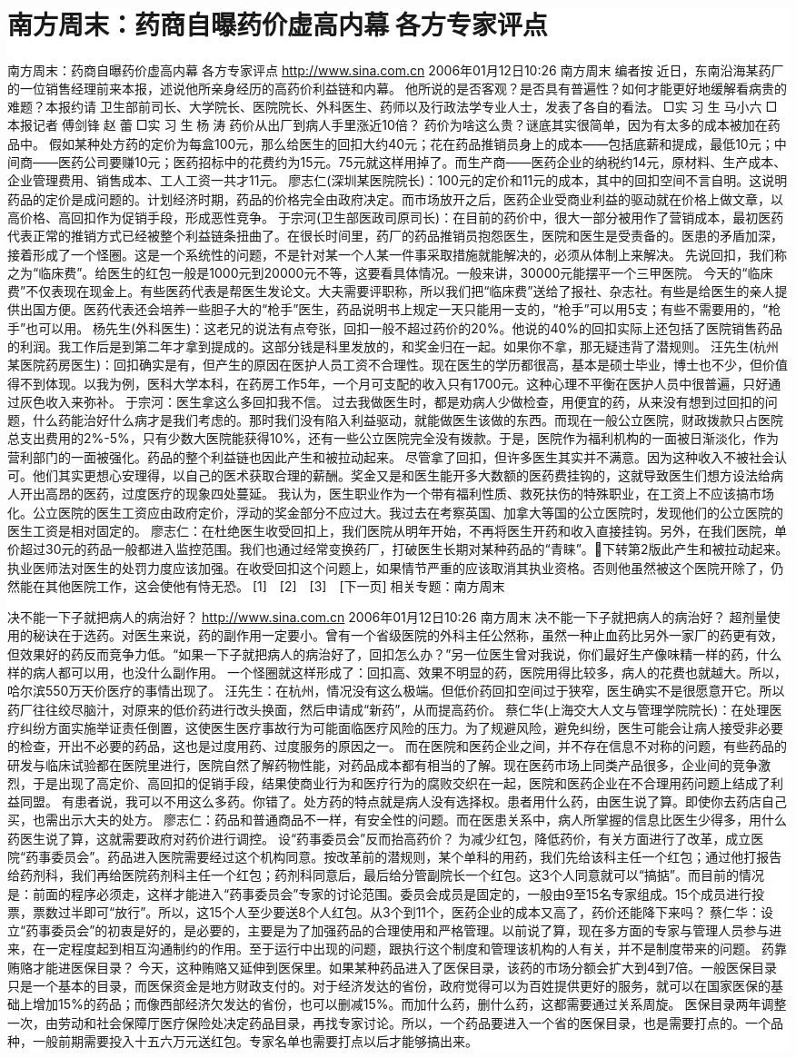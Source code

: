 # 南方周末：药商自曝药价虚高内幕 各方专家评点

南方周末：药商自曝药价虚高内幕 各方专家评点
http://www.sina.com.cn 2006年01月12日10:26 南方周末
编者按
近日，东南沿海某药厂的一位销售经理前来本报，述说他所亲身经历的高药价利益链和内幕。
他所说的是否客观？是否具有普遍性？如何才能更好地缓解看病贵的难题？本报约请
卫生部前司长、大学院长、医院院长、外科医生、药师以及行政法学专业人士，发表了各自的看法。
□实 习 生 马小六
□本报记者 傅剑锋 赵 蕾
□实 习 生 杨 涛
药价从出厂到病人手里涨近10倍？
药价为啥这么贵？谜底其实很简单，因为有太多的成本被加在药品中。
假如某种处方药的定价为每盒100元，那么给医生的回扣大约40元；花在药品推销员身上的成本——包括底薪和提成，最低10元；中间商——医药公司要赚10元；医药招标中的花费约为15元。75元就这样用掉了。而生产商——医药企业的纳税约14元，原材料、生产成本、企业管理费用、销售成本、工人工资一共才11元。
廖志仁(深圳某医院院长)：100元的定价和11元的成本，其中的回扣空间不言自明。这说明药品的定价是成问题的。计划经济时期，药品的价格完全由政府决定。而市场放开之后，医药企业受商业利益的驱动就在价格上做文章，以高价格、高回扣作为促销手段，形成恶性竞争。
于宗河(卫生部医政司原司长)：在目前的药价中，很大一部分被用作了营销成本，最初医药代表正常的推销方式已经被整个利益链条扭曲了。在很长时间里，药厂的药品推销员抱怨医生，医院和医生是受责备的。医患的矛盾加深，接着形成了一个怪圈。这是一个系统性的问题，不是针对某一个人某一件事采取措施就能解决的，必须从体制上来解决。
先说回扣，我们称之为“临床费”。给医生的红包一般是1000元到20000元不等，这要看具体情况。一般来讲，30000元能摆平一个三甲医院。
今天的“临床费”不仅表现在现金上。有些医药代表是帮医生发论文。大夫需要评职称，所以我们把“临床费”送给了报社、杂志社。有些是给医生的亲人提供出国方便。医药代表还会培养一些胆子大的“枪手”医生，药品说明书上规定一天只能用一支的，“枪手”可以用5支；有些不需要用的，“枪手”也可以用。
杨先生(外科医生)：这老兄的说法有点夸张，回扣一般不超过药价的20%。他说的40%的回扣实际上还包括了医院销售药品的利润。我工作后是到第二年才拿到提成的。这部分钱是科里发放的，和奖金归在一起。如果你不拿，那无疑违背了潜规则。
汪先生(杭州某医院药房医生)：回扣确实是有，但产生的原因在医护人员工资不合理性。现在医生的学历都很高，基本是硕士毕业，博士也不少，但价值得不到体现。以我为例，医科大学本科，在药房工作5年，一个月可支配的收入只有1700元。这种心理不平衡在医护人员中很普遍，只好通过灰色收入来弥补。
于宗河：医生拿这么多回扣我不信。
过去我做医生时，都是劝病人少做检查，用便宜的药，从来没有想到过回扣的问题，什么药能治好什么病才是我们考虑的。那时我们没有陷入利益驱动，就能做医生该做的东西。而现在一般公立医院，财政拨款只占医院总支出费用的2%-5%，只有少数大医院能获得10%，还有一些公立医院完全没有拨款。于是，医院作为福利机构的一面被日渐淡化，作为营利部门的一面被强化。药品的整个利益链也因此产生和被拉动起来。
尽管拿了回扣，但许多医生其实并不满意。因为这种收入不被社会认可。他们其实更想心安理得，以自己的医术获取合理的薪酬。奖金又是和医生能开多大数额的医药费挂钩的，这就导致医生们想方设法给病人开出高昂的医药，过度医疗的现象四处蔓延。
我认为，医生职业作为一个带有福利性质、救死扶伤的特殊职业，在工资上不应该搞市场化。公立医院的医生工资应由政府定价，浮动的奖金部分不应过大。我过去在考察英国、加拿大等国的公立医院时，发现他们的公立医院的医生工资是相对固定的。
廖志仁：在杜绝医生收受回扣上，我们医院从明年开始，不再将医生开药和收入直接挂钩。另外，在我们医院，单价超过30元的药品一般都进入监控范围。我们也通过经常变换药厂，打破医生长期对某种药品的“青睐”。下转第2版此产生和被拉动起来。
执业医师法对医生的处罚力度应该加强。在收受回扣这个问题上，如果情节严重的应该取消其执业资格。否则他虽然被这个医院开除了，仍然能在其他医院工作，这会使他有恃无恐。
[1]　[2]　[3]　[下一页]
相关专题：南方周末 

决不能一下子就把病人的病治好？
http://www.sina.com.cn 2006年01月12日10:26 南方周末
决不能一下子就把病人的病治好？
超剂量使用的秘诀在于选药。对医生来说，药的副作用一定要小。曾有一个省级医院的外科主任公然称，虽然一种止血药比另外一家厂的药更有效，但效果好的药反而竞争力低。“如果一下子就把病人的病治好了，回扣怎么办？”另一位医生曾对我说，你们最好生产像味精一样的药，什么样的病人都可以用，也没什么副作用。
一个怪圈就这样形成了：回扣高、效果不明显的药，医院用得比较多，病人的花费也就越大。所以，哈尔滨550万天价医疗的事情出现了。
汪先生：在杭州，情况没有这么极端。但低价药回扣空间过于狭窄，医生确实不是很愿意开它。所以药厂往往绞尽脑汁，对原来的低价药进行改头换面，然后申请成“新药”，从而提高药价。
蔡仁华(上海交大人文与管理学院院长)：在处理医疗纠纷方面实施举证责任倒置，这使医生医疗事故行为可能面临医疗风险的压力。为了规避风险，避免纠纷，医生可能会让病人接受非必要的检查，开出不必要的药品，这也是过度用药、过度服务的原因之一。
而在医院和医药企业之间，并不存在信息不对称的问题，有些药品的研发与临床试验都在医院里进行，医院自然了解药物性能，对药品成本都有相当的了解。现在医药市场上同类产品很多，企业间的竞争激烈，于是出现了高定价、高回扣的促销手段，结果使商业行为和医疗行为的腐败交织在一起，医院和医药企业在不合理用药问题上结成了利益同盟。
有患者说，我可以不用这么多药。你错了。处方药的特点就是病人没有选择权。患者用什么药，由医生说了算。即使你去药店自己买，也需出示大夫的处方。
廖志仁：药品和普通商品不一样，有安全性的问题。而在医患关系中，病人所掌握的信息比医生少得多，用什么药医生说了算，这就需要政府对药价进行调控。
设“药事委员会”反而抬高药价？
为减少红包，降低药价，有关方面进行了改革，成立医院“药事委员会”。药品进入医院需要经过这个机构同意。按改革前的潜规则，某个单科的用药，我们先给该科主任一个红包；通过他打报告给药剂科，我们再给医院药剂科主任一个红包；药剂科同意后，最后给分管副院长一个红包。这3个人同意就可以“搞掂”。而目前的情况是：前面的程序必须走，这样才能进入“药事委员会”专家的讨论范围。委员会成员是固定的，一般由9至15名专家组成。15个成员进行投票，票数过半即可“放行”。所以，这15个人至少要送8个人红包。从3个到11个，医药企业的成本又高了，药价还能降下来吗？
蔡仁华：设立“药事委员会”的初衷是好的，是必要的，主要是为了加强药品的合理使用和严格管理。以前说了算，现在多方面的专家与管理人员参与进来，在一定程度起到相互沟通制约的作用。至于运行中出现的问题，跟执行这个制度和管理该机构的人有关，并不是制度带来的问题。
药靠贿赂才能进医保目录？
今天，这种贿赂又延伸到医保里。如果某种药品进入了医保目录，该药的市场分额会扩大到4到7倍。一般医保目录只是一个基本的目录，而医保资金是地方财政支付的。对于经济发达的省份，政府觉得可以为百姓提供更好的服务，就可以在国家医保的基础上增加15%的药品；而像西部经济欠发达的省份，也可以删减15%。而加什么药，删什么药，这都需要通过关系周旋。
医保目录两年调整一次，由劳动和社会保障厅医疗保险处决定药品目录，再找专家讨论。所以，一个药品要进入一个省的医保目录，也是需要打点的。一个品种，一般前期需要投入十五六万元送红包。专家名单也需要打点以后才能够搞出来。